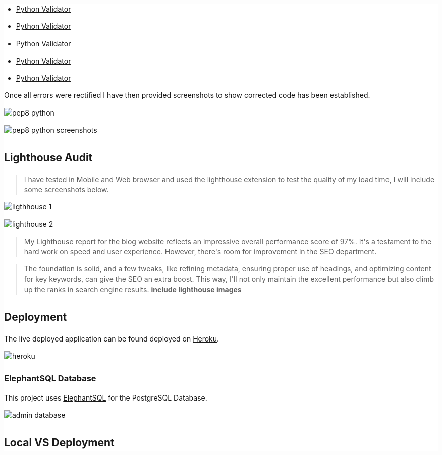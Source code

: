 - [Python Validator](https://pep8ci.herokuapp.com/https://raw.githubusercontent.com/StaceyRb89/Nomads_collide/main/blog/admin.py)

- [Python Validator](https://pep8ci.herokuapp.com/https://raw.githubusercontent.com/StaceyRb89/Nomads_collide/main/blog/forms.py)

- [Python Validator](https://pep8ci.herokuapp.com/https://raw.githubusercontent.com/StaceyRb89/Nomads_collide/main/blog/models.py)

- [Python Validator](https://pep8ci.herokuapp.com/https://raw.githubusercontent.com/StaceyRb89/Nomads_collide/main/blog/urls.py)

- [Python Validator](https://pep8ci.herokuapp.com/https://raw.githubusercontent.com/StaceyRb89/Nomads_collide/main/blog/views.py)

Once all errors were rectified I have then provided screenshots to show corrected code has been established.

![pep8 python](https://github.com/StaceyRb89/Nomads_collide/assets/144110082/72f9ae3d-7d1d-4ee3-b0be-550b1d4a302c)

![pep8 python screenshots](https://github.com/StaceyRb89/Nomads_collide/assets/144110082/6b2f13fa-a0fc-4d9e-a47f-9007b1549d90)

## Lighthouse Audit

> I have tested in Mobile and Web browser and used the lighthouse extension to test the quality of my load time, I will include some screenshots below.

![ligthhouse 1](https://github.com/StaceyRb89/Nomads_collide/assets/144110082/003d28ee-f98e-40a4-a3e1-915a60b44ba9)

![lighthouse 2](https://github.com/StaceyRb89/Nomads_collide/assets/144110082/d4b05e33-c92c-40cf-a309-ec070c2bd211)

> My Lighthouse report for the blog website reflects an impressive overall performance score of 97%. It's a testament to the hard work on speed and user experience. However, there's room for improvement in the SEO department.

> The foundation is solid, and a few tweaks, like refining metadata, ensuring proper use of headings, and optimizing content for key keywords, can give the SEO an extra boost. This way, I'll not only maintain the excellent performance but also climb up the ranks in search engine results.
**include lighthouse images**

## Deployment
 
The live deployed application can be found deployed on [Heroku](https://nomads-collide-16050dd2f50c.herokuapp.com).

![heroku](https://github.com/StaceyRb89/Nomads_collide/assets/144110082/b02c586d-86a6-4c78-ac56-3b794134d77a)
 
### ElephantSQL Database
 
This project uses [ElephantSQL](https://www.elephantsql.com) for the PostgreSQL Database.

![admin database](https://github.com/StaceyRb89/Nomads_collide/assets/144110082/458b70bb-3d06-4369-a173-3ffafff8f18e)

## Local VS Deployment
